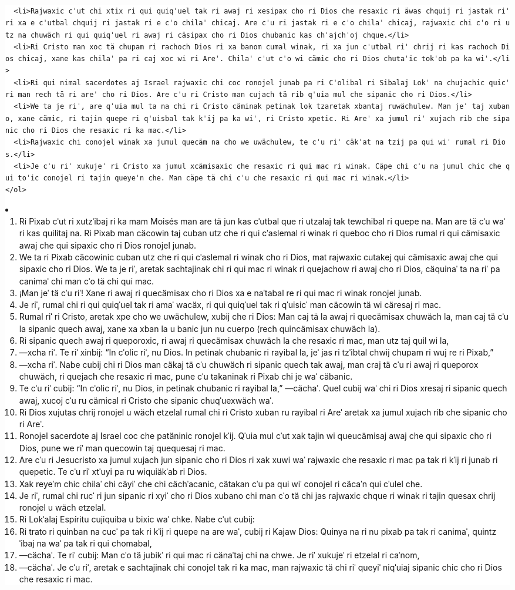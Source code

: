       <li>Rajwaxic cˈut chi xtix ri qui quiqˈuel tak ri awaj ri xesipax cho ri Dios che resaxic ri äwas chquij ri jastak riˈ ri xa e cˈutbal chquij ri jastak ri e cˈo chilaˈ chicaj. Are cˈu ri jastak ri e cˈo chilaˈ chicaj, rajwaxic chi cˈo ri utz na chuwäch ri qui quiqˈuel ri awaj ri cäsipax cho ri Dios chubanic kas chˈajchˈoj chque.</li>
      <li>Ri Cristo man xoc tä chupam ri rachoch Dios ri xa banom cumal winak, ri xa jun cˈutbal riˈ chrij ri kas rachoch Dios chicaj, xane kas chilaˈ pa ri caj xoc wi ri Areˈ. Chilaˈ cˈut cˈo wi cämic cho ri Dios chutaˈic tokˈob pa ka wiˈ.</li>
      <li>Ri qui nimal sacerdotes aj Israel rajwaxic chi coc ronojel junab pa ri Cˈolibal ri Sibalaj Lokˈ na chujachic quicˈ ri man rech tä ri areˈ cho ri Dios. Are cˈu ri Cristo man cujach tä rib qˈuia mul che sipanic cho ri Dios.</li>
      <li>We ta je riˈ, are qˈuia mul ta na chi ri Cristo cäminak petinak lok tzaretak xbantaj ruwächulew. Man jeˈ taj xubano, xane cämic, ri tajin quepe ri qˈuisbal tak kˈij pa ka wiˈ, ri Cristo xpetic. Ri Areˈ xa jumul riˈ xujach rib che sipanic cho ri Dios che resaxic ri ka mac.</li>
      <li>Rajwaxic chi conojel winak xa jumul quecäm na cho we uwächulew, te cˈu riˈ cäkˈat na tzij pa qui wiˈ rumal ri Dios.</li>
      <li>Je cˈu riˈ xukujeˈ ri Cristo xa jumul xcämisaxic che resaxic ri qui mac ri winak. Cäpe chi cˈu na jumul chic che qui toˈic conojel ri tajin queyeˈn che. Man cäpe tä chi cˈu che resaxic ri qui mac ri winak.</li>
    </ol>
  </li>
  <li>
    <ol>
      <li>Ri Pixab cˈut ri xutzˈibaj ri ka mam Moisés man are tä jun kas cˈutbal que ri utzalaj tak tewchibal ri quepe na. Man are tä cˈu waˈ ri kas quilitaj na. Ri Pixab man cäcowin taj cuban utz che ri qui cˈaslemal ri winak ri queboc cho ri Dios rumal ri qui cämisaxic awaj che qui sipaxic cho ri Dios ronojel junab.</li>
      <li>We ta ri Pixab cäcowinic cuban utz che ri qui cˈaslemal ri winak cho ri Dios, mat rajwaxic cutakej qui cämisaxic awaj che qui sipaxic cho ri Dios. We ta je riˈ, aretak sachtajinak chi ri qui mac ri winak ri quejachow ri awaj cho ri Dios, cäquinaˈ ta na riˈ pa canimaˈ chi man cˈo tä chi qui mac.</li>
      <li>¡Man jeˈ tä cˈu riˈ! Xane ri awaj ri quecämisax cho ri Dios xa e naˈtabal re ri qui mac ri winak ronojel junab.</li>
      <li>Je riˈ, rumal chi ri qui quiqˈuel tak ri amaˈ wacäx, ri qui quiqˈuel tak ri qˈuisicˈ man cäcowin tä wi cäresaj ri mac.</li>
      <li>Rumal riˈ ri Cristo, aretak xpe cho we uwächulew, xubij che ri Dios: Man caj tä la awaj ri quecämisax chuwäch la, man caj tä cˈu la sipanic quech awaj, xane xa xban la u banic jun nu cuerpo (rech quincämisax chuwäch la).</li>
      <li>Ri sipanic quech awaj ri queporoxic, ri awaj ri quecämisax chuwäch la che resaxic ri mac, man utz taj quil wi la,</li>
      <li>―xcha riˈ. Te riˈ xinbij: “In cˈolic riˈ, nu Dios. In petinak chubanic ri rayibal la, jeˈ jas ri tzˈibtal chwij chupam ri wuj re ri Pixab,”</li>
      <li>―xcha riˈ. Nabe cubij chi ri Dios man cäkaj tä cˈu chuwäch ri sipanic quech tak awaj, man craj tä cˈu ri awaj ri queporox chuwäch, ri quejach che resaxic ri mac, pune cˈu takaninak ri Pixab chi je waˈ cäbanic.</li>
      <li>Te cˈu riˈ cubij: “In cˈolic riˈ, nu Dios, in petinak chubanic ri rayibal la,” ―cächaˈ. Quel cubij waˈ chi ri Dios xresaj ri sipanic quech awaj, xucoj cˈu ru cämical ri Cristo che sipanic chuqˈuexwäch waˈ.</li>
      <li>Ri Dios xujutas chrij ronojel u wäch etzelal rumal chi ri Cristo xuban ru rayibal ri Areˈ aretak xa jumul xujach rib che sipanic cho ri Areˈ.</li>
      <li>Ronojel sacerdote aj Israel coc che patäninic ronojel kˈij. Qˈuia mul cˈut xak tajin wi queucämisaj awaj che qui sipaxic cho ri Dios, pune we riˈ man quecowin taj quequesaj ri mac.</li>
      <li>Are cˈu ri Jesucristo xa jumul xujach jun sipanic cho ri Dios ri xak xuwi waˈ rajwaxic che resaxic ri mac pa tak ri kˈij ri junab ri quepetic. Te cˈu riˈ xtˈuyi pa ru wiquiäkˈab ri Dios.</li>
      <li>Xak reyeˈm chic chilaˈ chi cäyiˈ che chi cächˈacanic, cätakan cˈu pa qui wiˈ conojel ri cäcaˈn qui cˈulel che.</li>
      <li>Je riˈ, rumal chi rucˈ ri jun sipanic ri xyiˈ cho ri Dios xubano chi man cˈo tä chi jas rajwaxic chque ri winak ri tajin quesax chrij ronojel u wäch etzelal.</li>
      <li>Ri Lokˈalaj Espíritu cujiquiba u bixic waˈ chke. Nabe cˈut cubij:</li>
      <li>Ri trato ri quinban na cucˈ pa tak ri kˈij ri quepe na are waˈ, cubij ri Kajaw Dios: Quinya na ri nu pixab pa tak ri canimaˈ, quintzˈibaj na waˈ pa tak ri qui chomabal,</li>
      <li>―cächaˈ. Te riˈ cubij: Man cˈo tä jubikˈ ri qui mac ri cänaˈtaj chi na chwe. Je riˈ xukujeˈ ri etzelal ri caˈnom,</li>
      <li>―cächaˈ. Je cˈu riˈ, aretak e sachtajinak chi conojel tak ri ka mac, man rajwaxic tä chi riˈ queyiˈ niqˈuiaj sipanic chic cho ri Dios che resaxic ri mac.</li>